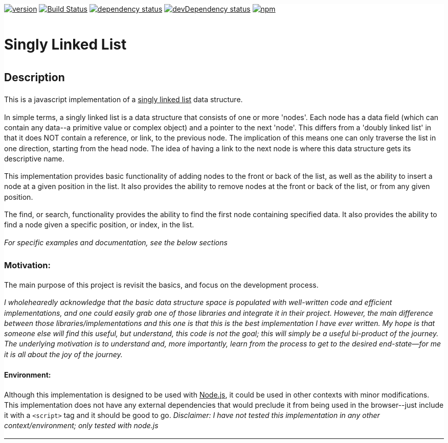 [![version][npm-image]][npm-url]
[![Build Status][circleci-image]][circleci-url]
[![dependency status][dm-image]][dm-url]
[![devDependency status][devdep-image]][devdep-url]
[![npm](https://img.shields.io/npm/l/queue-fifo.svg?style=flat-square)]()

# Singly Linked List

## Description

This is a javascript implementation of a [singly linked
list](http://en.wikipedia.org/wiki/Linked_list) data structure.

In simple terms, a singly linked list is a data structure that consists of one
or more 'nodes'. Each node has a data field (which can contain any data--a
primitive value or complex object) and a pointer to the next 'node'.
This differs from a 'doubly linked list' in that it does NOT contain a
reference, or link, to the previous node. The implication of this means one
can only traverse the list in one direction, starting from the head node. The
idea of having a link to the next node is where this data structure gets its
descriptive name.

This implementation provides basic functionality of adding nodes to the front
or back of the list, as well as the ability to insert a node at a given
position in the list. It also provides the ability to remove nodes at the
front or back of the list, or from any given position.

The find, or search, functionality provides the ability to find the first node
containing specified data. It also provides the ability to find a node given a
specific position, or index, in the list.

_For specific examples and documentation, see the below sections_

### Motivation:

The main purpose of this project is revisit the basics, and focus on the
development process.

_I wholehearedly acknowledge that the basic data structure space is populated
with well-written code and efficient implementations, and one could easily grab
one of those libraries and integrate it in their project. However, the main
difference between those libraries/implementations and this one is that this is
the best implementation I have ever written. My hope is that someone else will
find this useful, but understand, this code is not the goal; this will simply
be a useful bi-product of the journey. The underlying motivation is to
understand and, more importantly, learn from the process to get to the desired
end-state&mdash;for me it is all about the joy of the journey._

#### Environment:

Although this implementation is designed to be used with
[Node.js](http://www.nodejs.org), it could be used in other contexts with minor
modifications. This implementation does not have any external dependencies
that would preclude it from being used in the browser--just include it with a
`<script>` tag and it should be good to go. _Disclaimer: I have not tested
this implementation in any other context/environment; only tested with node.js_

---

[npm-image]: https://img.shields.io/npm/v/singly-linked-list.svg?style=flat-square
[npm-url]: http://npmjs.org/package/singly-linked-list
[circleci-image]: https://img.shields.io/circleci/project/github/jasonsjones/singly-linked-list.svg?style=flat-square
[circleci-url]: https://circleci.com/gh/jasonsjones/singly-linked-list
[dm-image]: https://img.shields.io/david/jasonsjones/singly-linked-list.svg?style=flat-square
[dm-url]: https://david-dm.org/jasonsjones/singly-linked-list
[devdep-image]: https://img.shields.io/david/dev/jasonsjones/singly-linked-list.svg?style=flat-square
[devdep-url]: https://david-dm.org/jasonsjones/singly-linked-list#info=devDependencies